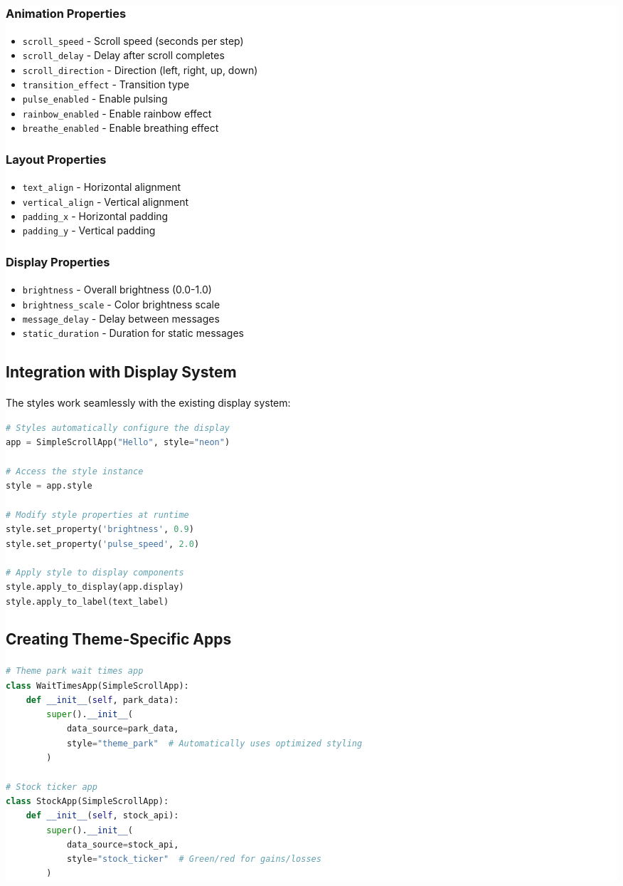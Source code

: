 ### Animation Properties
- `scroll_speed` - Scroll speed (seconds per step)
- `scroll_delay` - Delay after scroll completes
- `scroll_direction` - Direction (left, right, up, down)
- `transition_effect` - Transition type
- `pulse_enabled` - Enable pulsing
- `rainbow_enabled` - Enable rainbow effect
- `breathe_enabled` - Enable breathing effect

### Layout Properties
- `text_align` - Horizontal alignment
- `vertical_align` - Vertical alignment
- `padding_x` - Horizontal padding
- `padding_y` - Vertical padding

### Display Properties
- `brightness` - Overall brightness (0.0-1.0)
- `brightness_scale` - Color brightness scale
- `message_delay` - Delay between messages
- `static_duration` - Duration for static messages

## Integration with Display System

The styles work seamlessly with the existing display system:

```python
# Styles automatically configure the display
app = SimpleScrollApp("Hello", style="neon")

# Access the style instance
style = app.style

# Modify style properties at runtime
style.set_property('brightness', 0.9)
style.set_property('pulse_speed', 2.0)

# Apply style to display components
style.apply_to_display(app.display)
style.apply_to_label(text_label)
```

## Creating Theme-Specific Apps

```python
# Theme park wait times app
class WaitTimesApp(SimpleScrollApp):
    def __init__(self, park_data):
        super().__init__(
            data_source=park_data,
            style="theme_park"  # Automatically uses optimized styling
        )

# Stock ticker app
class StockApp(SimpleScrollApp):
    def __init__(self, stock_api):
        super().__init__(
            data_source=stock_api,
            style="stock_ticker"  # Green/red for gains/losses
        )
```
